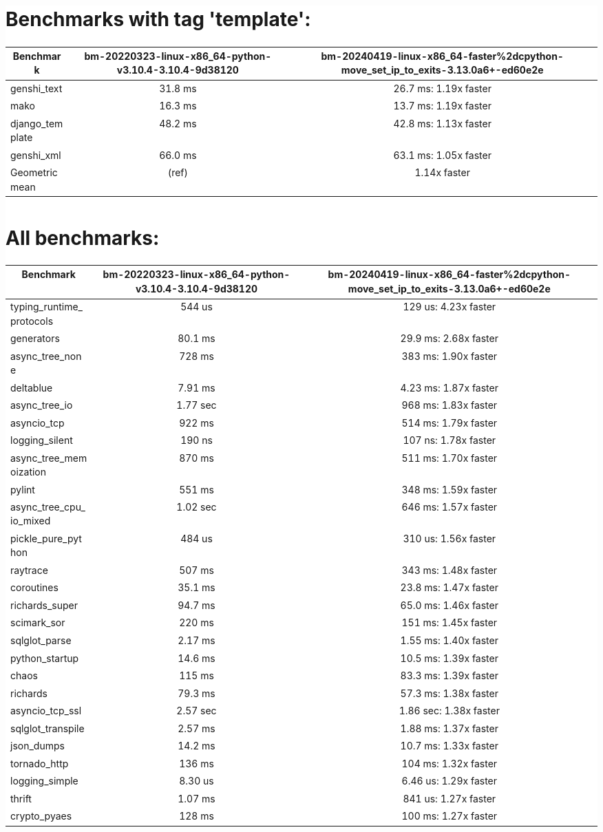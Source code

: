 Benchmarks with tag 'template':
===============================

| Benchmark       | bm-20220323-linux-x86_64-python-v3.10.4-3.10.4-9d38120 | bm-20240419-linux-x86_64-faster%2dcpython-move_set_ip_to_exits-3.13.0a6+-ed60e2e |
|-----------------|:------------------------------------------------------:|:--------------------------------------------------------------------------------:|
| genshi_text     | 31.8 ms                                                | 26.7 ms: 1.19x faster                                                            |
| mako            | 16.3 ms                                                | 13.7 ms: 1.19x faster                                                            |
| django_template | 48.2 ms                                                | 42.8 ms: 1.13x faster                                                            |
| genshi_xml      | 66.0 ms                                                | 63.1 ms: 1.05x faster                                                            |
| Geometric mean  | (ref)                                                  | 1.14x faster                                                                     |

All benchmarks:
===============

| Benchmark                | bm-20220323-linux-x86_64-python-v3.10.4-3.10.4-9d38120 | bm-20240419-linux-x86_64-faster%2dcpython-move_set_ip_to_exits-3.13.0a6+-ed60e2e |
|--------------------------|:------------------------------------------------------:|:--------------------------------------------------------------------------------:|
| typing_runtime_protocols | 544 us                                                 | 129 us: 4.23x faster                                                             |
| generators               | 80.1 ms                                                | 29.9 ms: 2.68x faster                                                            |
| async_tree_none          | 728 ms                                                 | 383 ms: 1.90x faster                                                             |
| deltablue                | 7.91 ms                                                | 4.23 ms: 1.87x faster                                                            |
| async_tree_io            | 1.77 sec                                               | 968 ms: 1.83x faster                                                             |
| asyncio_tcp              | 922 ms                                                 | 514 ms: 1.79x faster                                                             |
| logging_silent           | 190 ns                                                 | 107 ns: 1.78x faster                                                             |
| async_tree_memoization   | 870 ms                                                 | 511 ms: 1.70x faster                                                             |
| pylint                   | 551 ms                                                 | 348 ms: 1.59x faster                                                             |
| async_tree_cpu_io_mixed  | 1.02 sec                                               | 646 ms: 1.57x faster                                                             |
| pickle_pure_python       | 484 us                                                 | 310 us: 1.56x faster                                                             |
| raytrace                 | 507 ms                                                 | 343 ms: 1.48x faster                                                             |
| coroutines               | 35.1 ms                                                | 23.8 ms: 1.47x faster                                                            |
| richards_super           | 94.7 ms                                                | 65.0 ms: 1.46x faster                                                            |
| scimark_sor              | 220 ms                                                 | 151 ms: 1.45x faster                                                             |
| sqlglot_parse            | 2.17 ms                                                | 1.55 ms: 1.40x faster                                                            |
| python_startup           | 14.6 ms                                                | 10.5 ms: 1.39x faster                                                            |
| chaos                    | 115 ms                                                 | 83.3 ms: 1.39x faster                                                            |
| richards                 | 79.3 ms                                                | 57.3 ms: 1.38x faster                                                            |
| asyncio_tcp_ssl          | 2.57 sec                                               | 1.86 sec: 1.38x faster                                                           |
| sqlglot_transpile        | 2.57 ms                                                | 1.88 ms: 1.37x faster                                                            |
| json_dumps               | 14.2 ms                                                | 10.7 ms: 1.33x faster                                                            |
| tornado_http             | 136 ms                                                 | 104 ms: 1.32x faster                                                             |
| logging_simple           | 8.30 us                                                | 6.46 us: 1.29x faster                                                            |
| thrift                   | 1.07 ms                                                | 841 us: 1.27x faster                                                             |
| crypto_pyaes             | 128 ms                                                 | 100 ms: 1.27x faster                                                             |